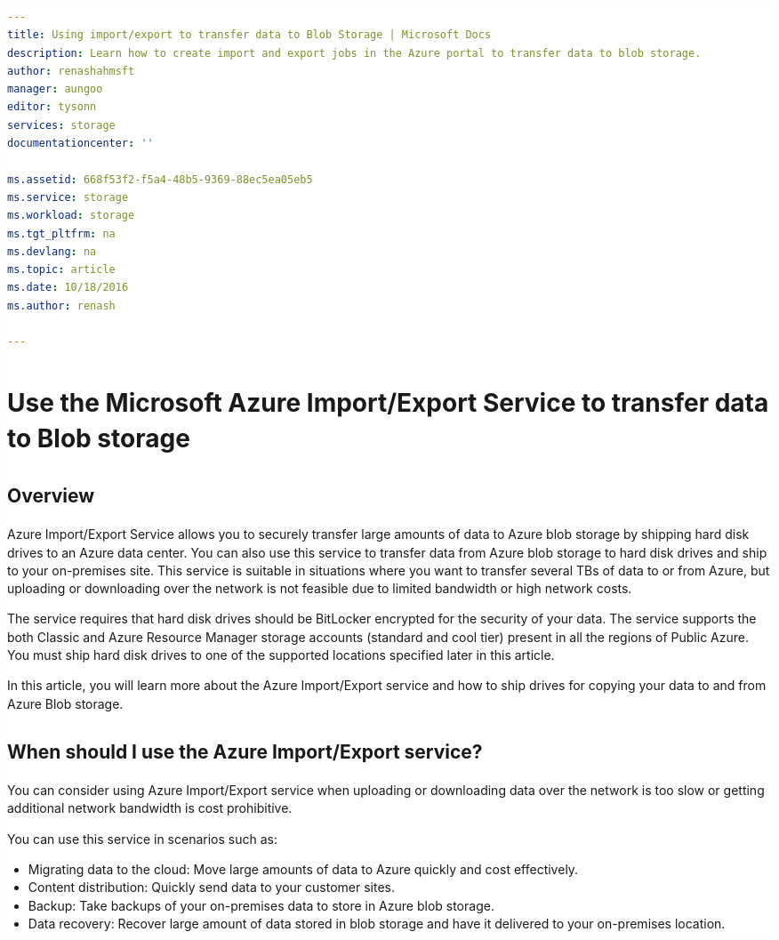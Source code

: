 ```yaml
---
title: Using import/export to transfer data to Blob Storage | Microsoft Docs
description: Learn how to create import and export jobs in the Azure portal to transfer data to blob storage.
author: renashahmsft
manager: aungoo
editor: tysonn
services: storage
documentationcenter: ''

ms.assetid: 668f53f2-f5a4-48b5-9369-88ec5ea05eb5
ms.service: storage
ms.workload: storage
ms.tgt_pltfrm: na
ms.devlang: na
ms.topic: article
ms.date: 10/18/2016
ms.author: renash

---
```

# Use the Microsoft Azure Import/Export Service to transfer data to Blob storage
## Overview
Azure Import/Export Service allows you to securely transfer large amounts of data to Azure blob storage by shipping hard disk drives to an Azure data center. You can also use this service to transfer data from Azure blob storage to hard disk drives and ship to your on-premises site. This service is suitable in situations where you want to transfer several TBs of data to or from Azure, but uploading or downloading over the network is not feasible due to limited bandwidth or high network costs.

The service requires that hard disk drives should be BitLocker encrypted for the security of your data. The service supports the both Classic and Azure Resource Manager storage accounts (standard and cool tier) present in all the regions of Public Azure. You must ship hard disk drives to one of the supported locations specified later in this article.

In this article, you will learn more about the Azure Import/Export service and how to ship drives for copying your data to and from Azure Blob storage.

## When should I use the Azure Import/Export service?
You can consider using Azure Import/Export service when uploading or downloading data over the network is too slow or getting additional network bandwidth is cost prohibitive.

You can use this service in scenarios such as:

* Migrating data to the cloud: Move large amounts of data to Azure quickly and cost effectively.
* Content distribution: Quickly send data to your customer sites.
* Backup: Take backups of your on-premises data to store in Azure blob storage.
* Data recovery: Recover large amount of data stored in blob storage and have it delivered to your on-premises location.
